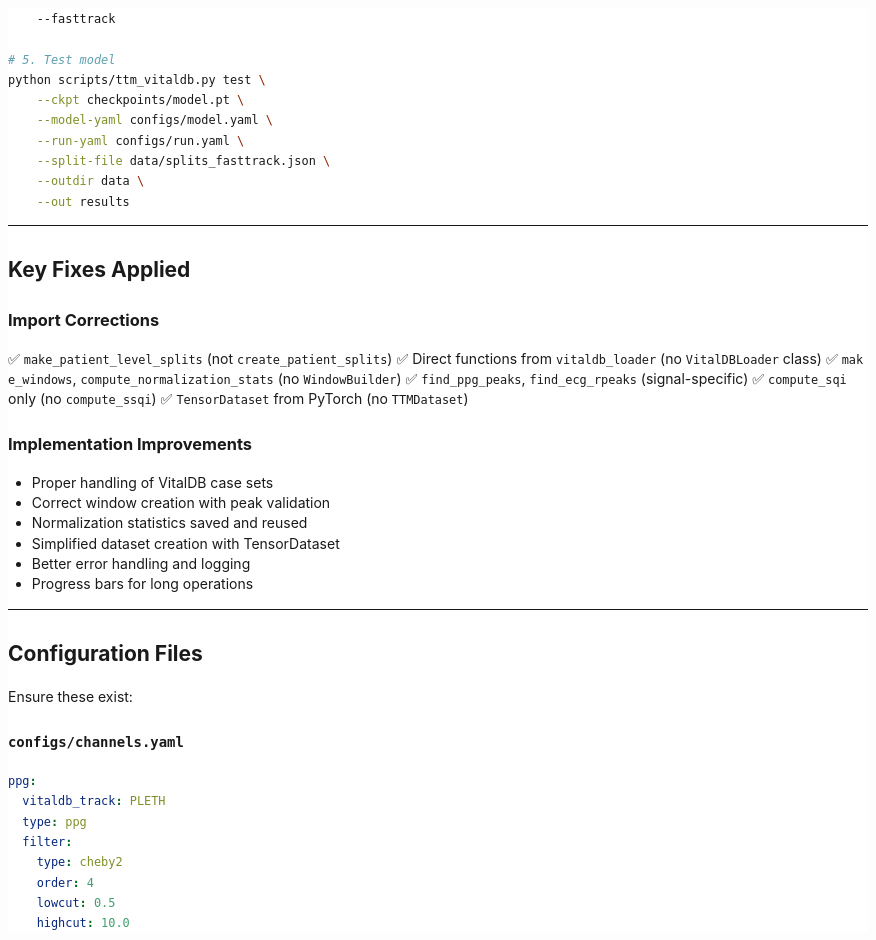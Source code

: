 ```bash
    --fasttrack

# 5. Test model
python scripts/ttm_vitaldb.py test \
    --ckpt checkpoints/model.pt \
    --model-yaml configs/model.yaml \
    --run-yaml configs/run.yaml \
    --split-file data/splits_fasttrack.json \
    --outdir data \
    --out results
```

---

## Key Fixes Applied

### Import Corrections
✅ `make_patient_level_splits` (not `create_patient_splits`)
✅ Direct functions from `vitaldb_loader` (no `VitalDBLoader` class)
✅ `make_windows`, `compute_normalization_stats` (no `WindowBuilder`)
✅ `find_ppg_peaks`, `find_ecg_rpeaks` (signal-specific)
✅ `compute_sqi` only (no `compute_ssqi`)
✅ `TensorDataset` from PyTorch (no `TTMDataset`)

### Implementation Improvements
- Proper handling of VitalDB case sets
- Correct window creation with peak validation
- Normalization statistics saved and reused
- Simplified dataset creation with TensorDataset
- Better error handling and logging
- Progress bars for long operations

---

## Configuration Files

Ensure these exist:

### `configs/channels.yaml`
```yaml
ppg:
  vitaldb_track: PLETH
  type: ppg
  filter:
    type: cheby2
    order: 4
    lowcut: 0.5
    highcut: 10.0
```
